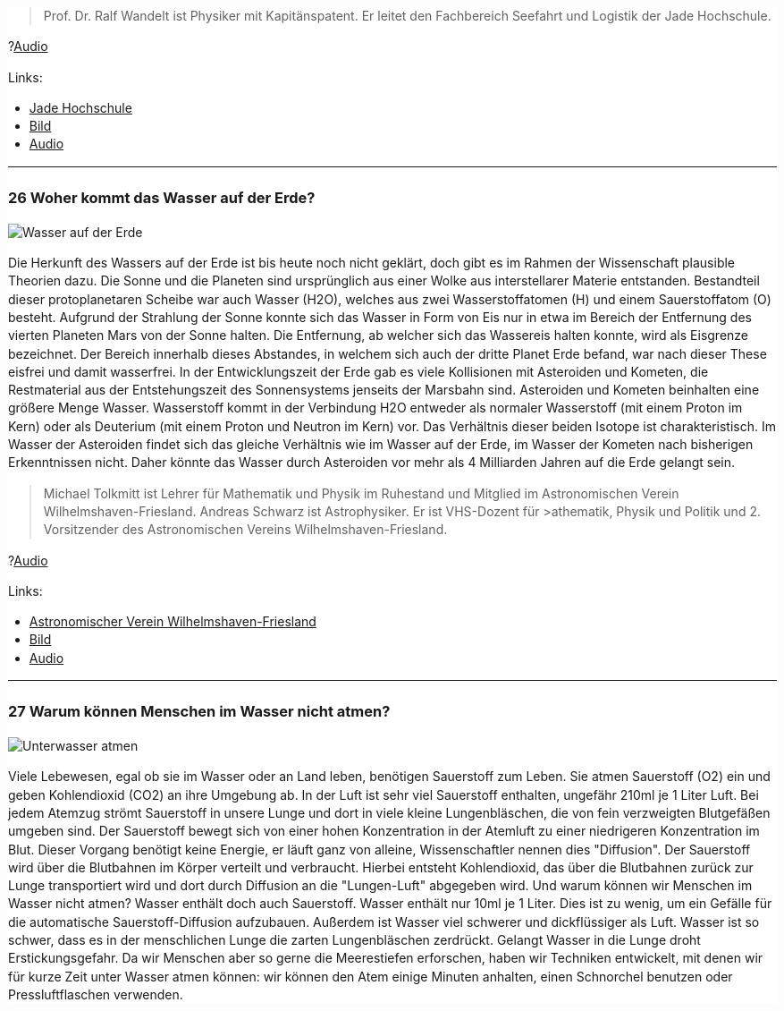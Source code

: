 > Prof. Dr. Ralf Wandelt ist Physiker mit Kapitänspatent. Er leitet den Fachbereich Seefahrt und Logistik der Jade Hochschule.

?[Audio](audio/25_Erddrehung.mp3)

Links:

* [Jade Hochschule](https://jade-hs.de)
* [Bild](image/25_Erddrehung_nicht_spuerbar.png)
* [Audio](audio/25_Erddrehung.mp3)

---

### 26 Woher kommt das Wasser auf der Erde?

![Wasser auf der Erde](image_small/26_Wasser_auf_Erde.png)

Die Herkunft des Wassers auf der Erde ist bis heute noch nicht geklärt, doch gibt es im Rahmen der Wissenschaft plausible Theorien dazu. Die Sonne und die Planeten sind ursprünglich aus einer Wolke aus interstellarer Materie entstanden. Bestandteil dieser protoplanetaren Scheibe war auch Wasser (H2O), welches aus zwei Wasserstoffatomen (H) und einem Sauerstoffatom (O) besteht. Aufgrund der Strahlung der Sonne konnte sich das Wasser in Form von Eis nur in etwa im Bereich der Entfernung des vierten Planeten Mars von der Sonne halten. Die Entfernung, ab welcher sich das Wassereis halten konnte, wird als Eisgrenze bezeichnet. Der Bereich innerhalb dieses Abstandes, in welchem sich auch der dritte Planet Erde befand, war nach dieser These eisfrei und damit wasserfrei. In der Entwicklungszeit der Erde gab es viele Kollisionen mit Asteroiden und Kometen, die Restmaterial aus der Entstehungszeit des Sonnensystems jenseits der Marsbahn sind. Asteroiden und Kometen beinhalten eine größere Menge Wasser. Wasserstoff kommt in der Verbindung H2O entweder als normaler Wasserstoff (mit einem Proton im Kern) oder als Deuterium (mit einem Proton und Neutron im Kern) vor. Das Verhältnis dieser beiden Isotope ist charakteristisch. Im Wasser der Asteroiden findet sich das gleiche Verhältnis wie im Wasser auf der Erde, im Wasser der Kometen nach bisherigen Erkenntnissen nicht. Daher könnte das Wasser durch Asteroiden vor mehr als 4 Milliarden Jahren auf die Erde gelangt sein.

> Michael Tolkmitt ist Lehrer für Mathematik und Physik im Ruhestand und Mitglied im Astronomischen Verein Wilhelmshaven-Friesland. Andreas Schwarz ist Astrophysiker. Er ist VHS-Dozent für >athematik, Physik und Politik und 2. Vorsitzender des Astronomischen Vereins Wilhelmshaven-Friesland.

?[Audio](audio/26_AtmungWasser.mp3)

Links:

* [Astronomischer Verein Wilhelmshaven-Friesland](https://astronomie-whv-fri.de )
* [Bild](image/26_Wasser_auf_Erde.png)
* [Audio](audio/26_AtmungWasser.mp3)

---

### 27 Warum können Menschen im Wasser nicht atmen?

![Unterwasser atmen](image_small/27_atmen_unter_Wasser.png)

Viele Lebewesen, egal ob sie im Wasser oder an Land leben, benötigen Sauerstoff zum Leben. Sie atmen Sauerstoff (O2) ein und geben Kohlendioxid (CO2) an ihre Umgebung ab. In der Luft ist sehr viel Sauerstoff enthalten, ungefähr 210ml je 1 Liter Luft. Bei jedem Atemzug strömt Sauerstoff in unsere Lunge und dort in viele kleine Lungenbläschen, die von fein verzweigten Blutgefäßen umgeben sind. Der Sauerstoff bewegt sich von einer hohen Konzentration in der Atemluft zu einer niedrigeren Konzentration im Blut. Dieser Vorgang benötigt keine Energie, er läuft ganz von alleine, Wissenschaftler nennen dies "Diffusion". Der Sauerstoff wird über die Blutbahnen im Körper verteilt und verbraucht. Hierbei entsteht Kohlendioxid, das über die Blutbahnen zurück zur Lunge transportiert wird und dort durch Diffusion an die "Lungen-Luft" abgegeben wird. Und warum können wir Menschen im Wasser nicht atmen? Wasser enthält doch auch Sauerstoff. Wasser enthält nur 10ml je 1 Liter. Dies ist zu wenig, um ein Gefälle für die automatische Sauerstoff-Diffusion aufzubauen. Außerdem ist Wasser viel schwerer und dickflüssiger als Luft. Wasser ist so schwer, dass es in der menschlichen Lunge die zarten Lungenbläschen zerdrückt. Gelangt Wasser in die Lunge droht Erstickungsgefahr. Da wir Menschen aber so gerne die Meerestiefen erforschen, haben wir Techniken entwickelt, mit denen wir für kurze Zeit unter Wasser atmen können: wir können den Atem einige Minuten anhalten, einen Schnorchel benutzen oder Pressluftflaschen verwenden.
